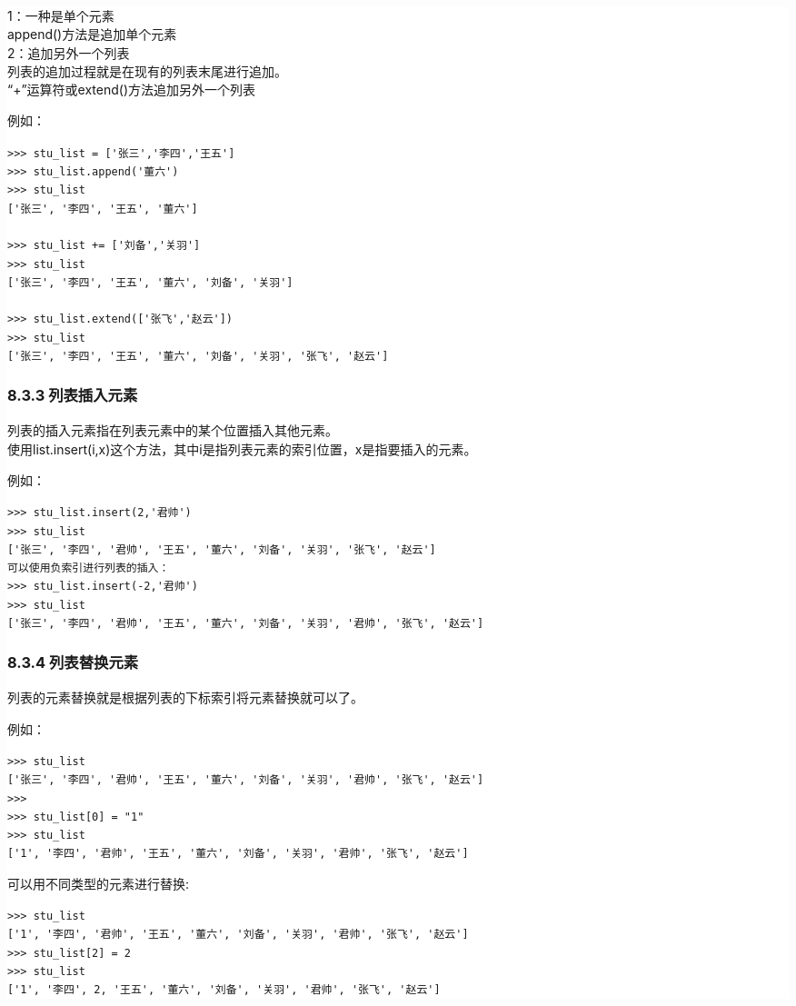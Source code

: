 1：一种是单个元素  
append()方法是追加单个元素  
2：追加另外一个列表  
列表的追加过程就是在现有的列表末尾进行追加。  
“+”运算符或extend()方法追加另外一个列表  

例如：

	>>> stu_list = ['张三','李四','王五']
	>>> stu_list.append('董六')
	>>> stu_list
	['张三', '李四', '王五', '董六']
	
	>>> stu_list += ['刘备','关羽']
	>>> stu_list
	['张三', '李四', '王五', '董六', '刘备', '关羽']
	
	>>> stu_list.extend(['张飞','赵云'])
	>>> stu_list
	['张三', '李四', '王五', '董六', '刘备', '关羽', '张飞', '赵云']

### 8.3.3 列表插入元素

列表的插入元素指在列表元素中的某个位置插入其他元素。  
使用list.insert(i,x)这个方法，其中i是指列表元素的索引位置，x是指要插入的元素。  

例如：  

	>>> stu_list.insert(2,'君帅')
	>>> stu_list
	['张三', '李四', '君帅', '王五', '董六', '刘备', '关羽', '张飞', '赵云']
	可以使用负索引进行列表的插入：
	>>> stu_list.insert(-2,'君帅')
	>>> stu_list
	['张三', '李四', '君帅', '王五', '董六', '刘备', '关羽', '君帅', '张飞', '赵云']

### 8.3.4 列表替换元素

列表的元素替换就是根据列表的下标索引将元素替换就可以了。  

例如：  

	>>> stu_list
	['张三', '李四', '君帅', '王五', '董六', '刘备', '关羽', '君帅', '张飞', '赵云']
	>>> 
	>>> stu_list[0] = "1"
	>>> stu_list
	['1', '李四', '君帅', '王五', '董六', '刘备', '关羽', '君帅', '张飞', '赵云']

可以用不同类型的元素进行替换:  

	>>> stu_list
	['1', '李四', '君帅', '王五', '董六', '刘备', '关羽', '君帅', '张飞', '赵云']
	>>> stu_list[2] = 2
	>>> stu_list
	['1', '李四', 2, '王五', '董六', '刘备', '关羽', '君帅', '张飞', '赵云']
